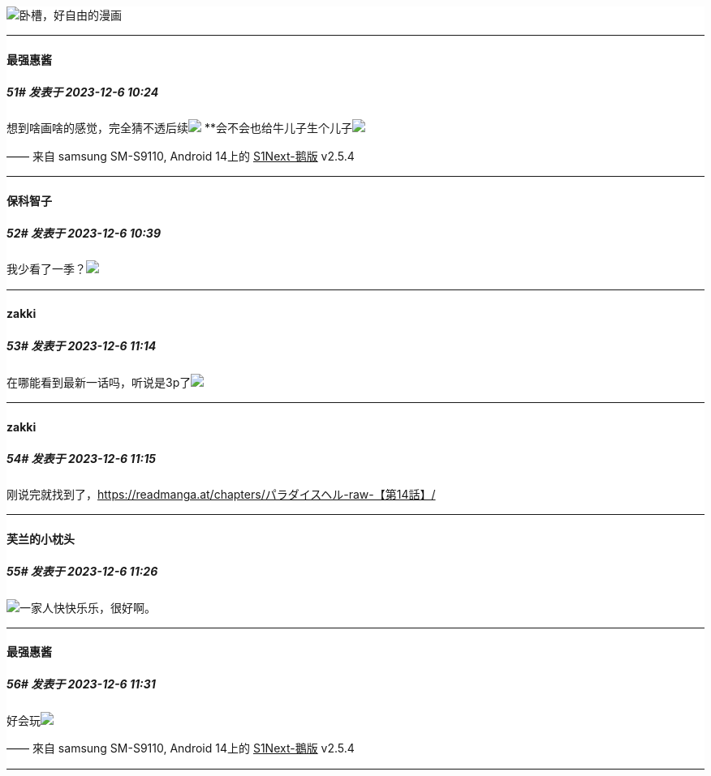 <img src="https://static.saraba1st.com/image/smiley/face2017/125.png" referrerpolicy="no-referrer">卧槽，好自由的漫画

*****

####  最强惠酱  
##### 51#       发表于 2023-12-6 10:24

想到啥画啥的感觉，完全猜不透后续<img src="https://static.saraba1st.com/image/smiley/face2017/068.png" referrerpolicy="no-referrer">
**会不会也给牛儿子生个儿子<img src="https://static.saraba1st.com/image/smiley/face2017/067.png" referrerpolicy="no-referrer">

—— 来自 samsung SM-S9110, Android 14上的 [S1Next-鹅版](https://github.com/ykrank/S1-Next/releases) v2.5.4

*****

####  保科智子  
##### 52#       发表于 2023-12-6 10:39

我少看了一季？<img src="https://static.saraba1st.com/image/smiley/face2017/124.png" referrerpolicy="no-referrer">

*****

####  zakki  
##### 53#       发表于 2023-12-6 11:14

在哪能看到最新一话吗，听说是3p了<img src="https://static.saraba1st.com/image/smiley/face2017/068.png" referrerpolicy="no-referrer">

*****

####  zakki  
##### 54#       发表于 2023-12-6 11:15

刚说完就找到了，https://readmanga.at/chapters/パラダイスヘル-raw-【第14話】/

*****

####  芙兰的小枕头  
##### 55#       发表于 2023-12-6 11:26

<img src="https://static.saraba1st.com/image/smiley/face2017/067.png" referrerpolicy="no-referrer">一家人快快乐乐，很好啊。

*****

####  最强惠酱  
##### 56#       发表于 2023-12-6 11:31

好会玩<img src="https://static.saraba1st.com/image/smiley/face2017/067.png" referrerpolicy="no-referrer">

—— 來自 samsung SM-S9110, Android 14上的 [S1Next-鵝版](https://github.com/ykrank/S1-Next/releases) v2.5.4

*****
